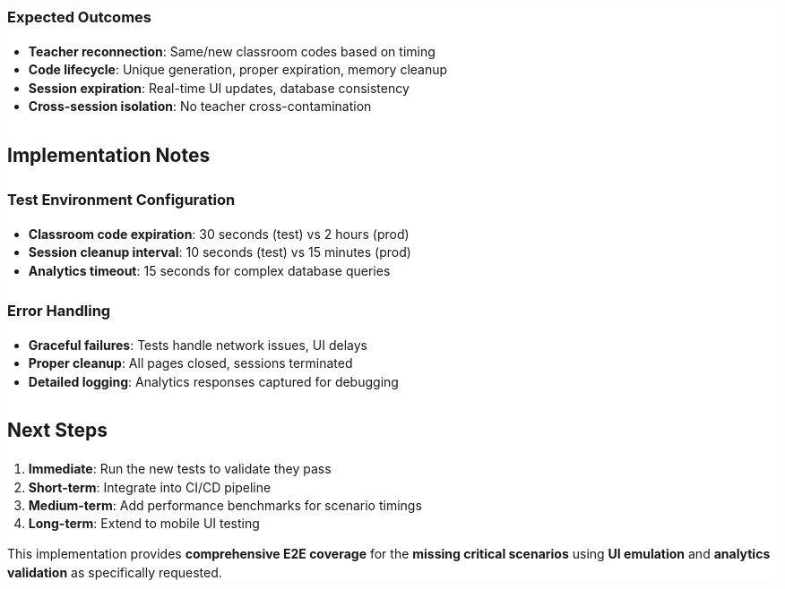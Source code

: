 ### **Expected Outcomes**
- **Teacher reconnection**: Same/new classroom codes based on timing
- **Code lifecycle**: Unique generation, proper expiration, memory cleanup
- **Session expiration**: Real-time UI updates, database consistency
- **Cross-session isolation**: No teacher cross-contamination

## Implementation Notes

### **Test Environment Configuration**
- **Classroom code expiration**: 30 seconds (test) vs 2 hours (prod)
- **Session cleanup interval**: 10 seconds (test) vs 15 minutes (prod)
- **Analytics timeout**: 15 seconds for complex database queries

### **Error Handling**
- **Graceful failures**: Tests handle network issues, UI delays
- **Proper cleanup**: All pages closed, sessions terminated
- **Detailed logging**: Analytics responses captured for debugging

## Next Steps

1. **Immediate**: Run the new tests to validate they pass
2. **Short-term**: Integrate into CI/CD pipeline
3. **Medium-term**: Add performance benchmarks for scenario timings
4. **Long-term**: Extend to mobile UI testing

This implementation provides **comprehensive E2E coverage** for the **missing critical scenarios** using **UI emulation** and **analytics validation** as specifically requested.
